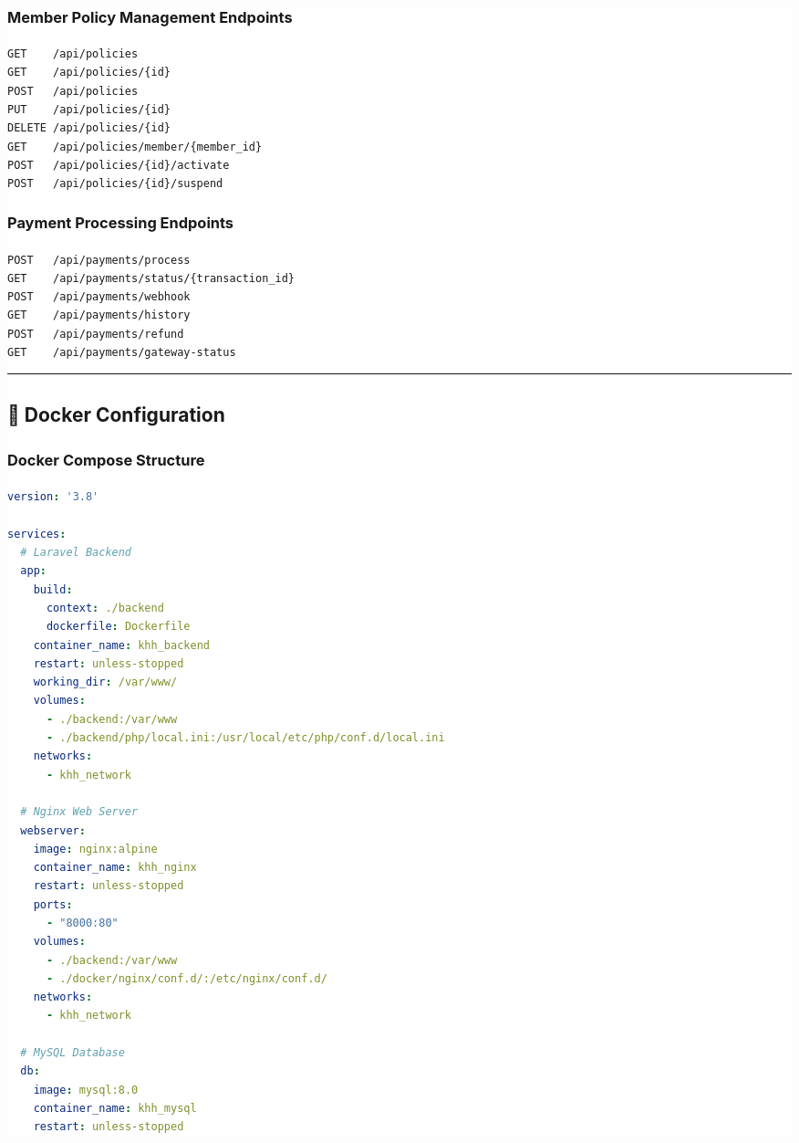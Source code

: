 ### **Member Policy Management Endpoints**
```
GET    /api/policies
GET    /api/policies/{id}
POST   /api/policies
PUT    /api/policies/{id}
DELETE /api/policies/{id}
GET    /api/policies/member/{member_id}
POST   /api/policies/{id}/activate
POST   /api/policies/{id}/suspend
```

### **Payment Processing Endpoints**
```
POST   /api/payments/process
GET    /api/payments/status/{transaction_id}
POST   /api/payments/webhook
GET    /api/payments/history
POST   /api/payments/refund
GET    /api/payments/gateway-status
```

---

## 🐳 **Docker Configuration**

### **Docker Compose Structure**
```yaml
version: '3.8'

services:
  # Laravel Backend
  app:
    build:
      context: ./backend
      dockerfile: Dockerfile
    container_name: khh_backend
    restart: unless-stopped
    working_dir: /var/www/
    volumes:
      - ./backend:/var/www
      - ./backend/php/local.ini:/usr/local/etc/php/conf.d/local.ini
    networks:
      - khh_network

  # Nginx Web Server
  webserver:
    image: nginx:alpine
    container_name: khh_nginx
    restart: unless-stopped
    ports:
      - "8000:80"
    volumes:
      - ./backend:/var/www
      - ./docker/nginx/conf.d/:/etc/nginx/conf.d/
    networks:
      - khh_network

  # MySQL Database
  db:
    image: mysql:8.0
    container_name: khh_mysql
    restart: unless-stopped
```